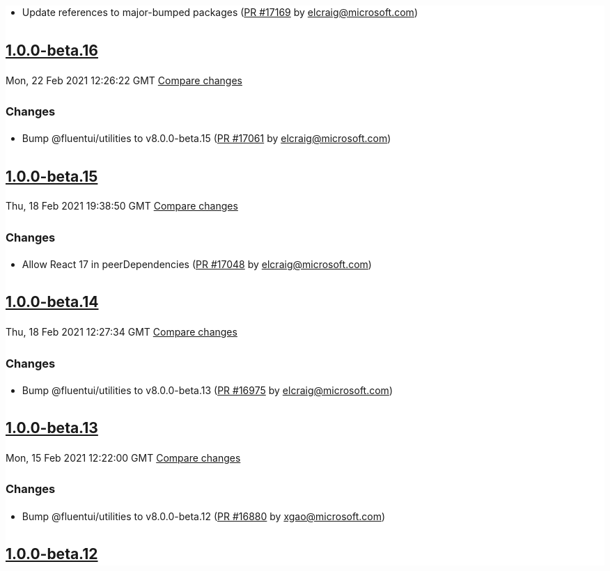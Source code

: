 - Update references to major-bumped packages ([PR #17169](https://github.com/microsoft/fluentui/pull/17169) by elcraig@microsoft.com)

## [1.0.0-beta.16](https://github.com/microsoft/fluentui/tree/@fluentui/react-compose_v1.0.0-beta.16)

Mon, 22 Feb 2021 12:26:22 GMT 
[Compare changes](https://github.com/microsoft/fluentui/compare/@fluentui/react-compose_v1.0.0-beta.15..@fluentui/react-compose_v1.0.0-beta.16)

### Changes

- Bump @fluentui/utilities to v8.0.0-beta.15 ([PR #17061](https://github.com/microsoft/fluentui/pull/17061) by elcraig@microsoft.com)

## [1.0.0-beta.15](https://github.com/microsoft/fluentui/tree/@fluentui/react-compose_v1.0.0-beta.15)

Thu, 18 Feb 2021 19:38:50 GMT 
[Compare changes](https://github.com/microsoft/fluentui/compare/@fluentui/react-compose_v1.0.0-beta.14..@fluentui/react-compose_v1.0.0-beta.15)

### Changes

- Allow React 17 in peerDependencies ([PR #17048](https://github.com/microsoft/fluentui/pull/17048) by elcraig@microsoft.com)

## [1.0.0-beta.14](https://github.com/microsoft/fluentui/tree/@fluentui/react-compose_v1.0.0-beta.14)

Thu, 18 Feb 2021 12:27:34 GMT 
[Compare changes](https://github.com/microsoft/fluentui/compare/@fluentui/react-compose_v1.0.0-beta.13..@fluentui/react-compose_v1.0.0-beta.14)

### Changes

- Bump @fluentui/utilities to v8.0.0-beta.13 ([PR #16975](https://github.com/microsoft/fluentui/pull/16975) by elcraig@microsoft.com)

## [1.0.0-beta.13](https://github.com/microsoft/fluentui/tree/@fluentui/react-compose_v1.0.0-beta.13)

Mon, 15 Feb 2021 12:22:00 GMT 
[Compare changes](https://github.com/microsoft/fluentui/compare/@fluentui/react-compose_v1.0.0-beta.12..@fluentui/react-compose_v1.0.0-beta.13)

### Changes

- Bump @fluentui/utilities to v8.0.0-beta.12 ([PR #16880](https://github.com/microsoft/fluentui/pull/16880) by xgao@microsoft.com)

## [1.0.0-beta.12](https://github.com/microsoft/fluentui/tree/@fluentui/react-compose_v1.0.0-beta.12)
